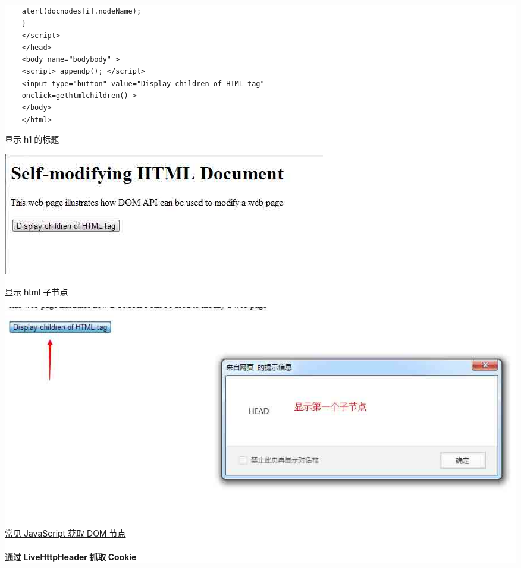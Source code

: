 ```
    alert(docnodes[i].nodeName); 
    } 
    </script> 
    </head> 
    <body name="bodybody" > 
    <script> appendp(); </script> 
    <input type="button" value="Display children of HTML tag" 
    onclick=gethtmlchildren() > 
    </body> 
    </html> 
```

显示 h1 的标题

![图片描述信息](img/userid9094labid877time1429163411514.jpg)

显示 html 子节点

![图片描述信息](img/userid9094labid877time1429163439177.jpg)

[常见 JavaScript 获取 DOM 节点](http://www.cnblogs.com/seamar/archive/2011/07/25/2116197.html)

#### 通过 LiveHttpHeader 抓取 Cookie
